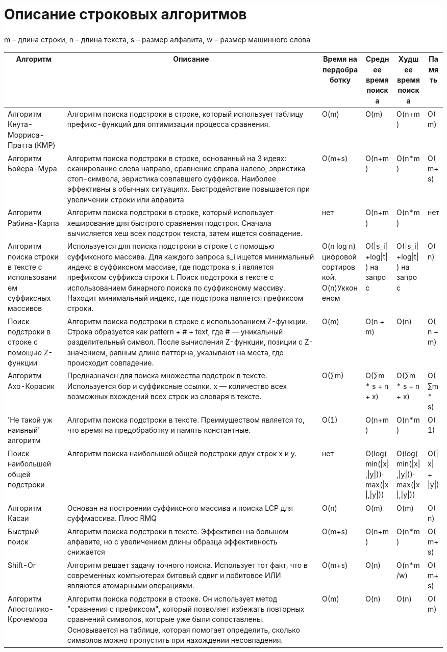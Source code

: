 # Описание строковых алгоритмов

m – длина строки, n – длина текста, s – размер алфавита, w – размер машинного слова

| Алгоритм  | Описание    | Время на пердобработку | Среднее время поиска | Худшее время поиска | Память |
| ------------- | ------------- | ------------- | ------------- | ------------- | ------------- |
| Алгоритм Кнута-Морриса-Пратта (KMP) | Алгоритм поиска подстроки в строке, который использует таблицу префикс-функций для оптимизации процесса сравнения.  | O(m)  | O(m)  | O(n+m)   | O(m)  |
| Алгоритм Бойера-Мура  | Алгоритм поиска подстроки в строке, основанный на 3 идеях: сканирование слева направо, сравнение справа налево, эвристика стоп-символа, эвристика совпавшего суффикса. Наиболее эффективны в обычных ситуациях. Быстродействие повышается при увеличении строки или алфавита  | O(m+s)  | O(n+m)  | O(n*m)  | O(m+s)  |
|Алгоритм Рабина-Карпа  | Алгоритм поиска подстроки в строке, который использует хеширование для быстрого сравнения подстрок. Сначала вычисляется хеш всех подстрок текста, затем ищется совпадение.  | нет  | O(n+m)  | O(n*m)   | нет  |
| Алгоритм поиска строки в тексте с использованием суффиксных массивов  | Используется для поиска подстроки в строке t с помощью суффиксного массива. Для каждого запроса s_i ищется минимальный индекс в суффиксном массиве, где подстрока s_i является префиксом суффикса строки t. Поиск подстроки в тексте с использованием бинарного поиска по суффиксному массиву. Находит минимальный индекс, где подстрока является префиксом строки.  | O(n log n) цифровой сортировкой, O(n)Укконеном  | O(\|s_i\|+log\|t\|) на запрос  | O(\|s_i\|+log\|t\|) на запрос  | O(n)  |
| Поиск подстроки в строке с помощью Z-функции  | Алгоритм поиска подстроки в строке с использованием Z-функции. Строка образуется как pattern + # + text, где # — уникальный разделительный символ. После вычисления Z-функции, позиции с Z-значением, равным длине паттерна, указывают на места, где происходит совпадение.  | O(m)  | O(n + m)  | O(n)   | O(n + m)  |
| Алгоритм Ахо-Корасик  | Предназначен для поиска множества подстрок в тексте. Используется бор и суффиксные ссылки. x  — количество всех возможных вхождений всех строк из словаря в тексте.  | O(∑m)  | O(∑m * s + n + x)  | O(∑m * s + n + x)  | O(∑m * s)  |
| 'Не такой уж наивный' алгоритм  | Алгоритм поиска подстроки в тексте. Преимуществом является то, что время на предобработку и память константные.  | O(1)  | O(n+m)  | O(n*m)  | O(1)  |
| Поиск наибольшей общей подстроки  | Алгоритм поиска наибольшей общей подстроки двух строк x и y.  | нет  | O(log(min(\|x\|,\|y\|))⋅max(\|x\|,\|y\|))  | O(log(min(\|x\|,\|y\|))⋅max(\|x\|,\|y\|))  | O(\|x\| + \|y\|)  |
| Алгоритм Касаи  | Основан на построении суффиксного массива и поиска LCP для суффмассива. Плюс RMQ   | O(n)  | O(m)  | O(m)  | O(n)  |
| Быстрый поиск  | Алгоритм поиска подстроки в тексте. Эффективен на большом алфавите, но с увеличением длины образца эффективность снижается  | O(m+s)  | O(n+m)  | O(n*m)  | O(m+s)  |
| Shift-Or  | Алгоритм решает задачу точного поиска. Использует тот факт, что в современных компьютерах битовый сдвиг и побитовое ИЛИ являются атомарными операциями.  | O(m+s)  | O(n) | O(n*m/w) | O(m+s) |
| Алгоритм Апостолико-Крочемора | Алгоритм поиска подстроки в строке. Он использует метод "сравнения с префиксом", который позволяет избежать повторных сравнений символов, которые уже были сопоставлены. Основывается на таблице, которая помогает определить, сколько символов можно пропустить при нахождении несовпадения. | О(m)  | O(n) | O(n) | O(m) |

